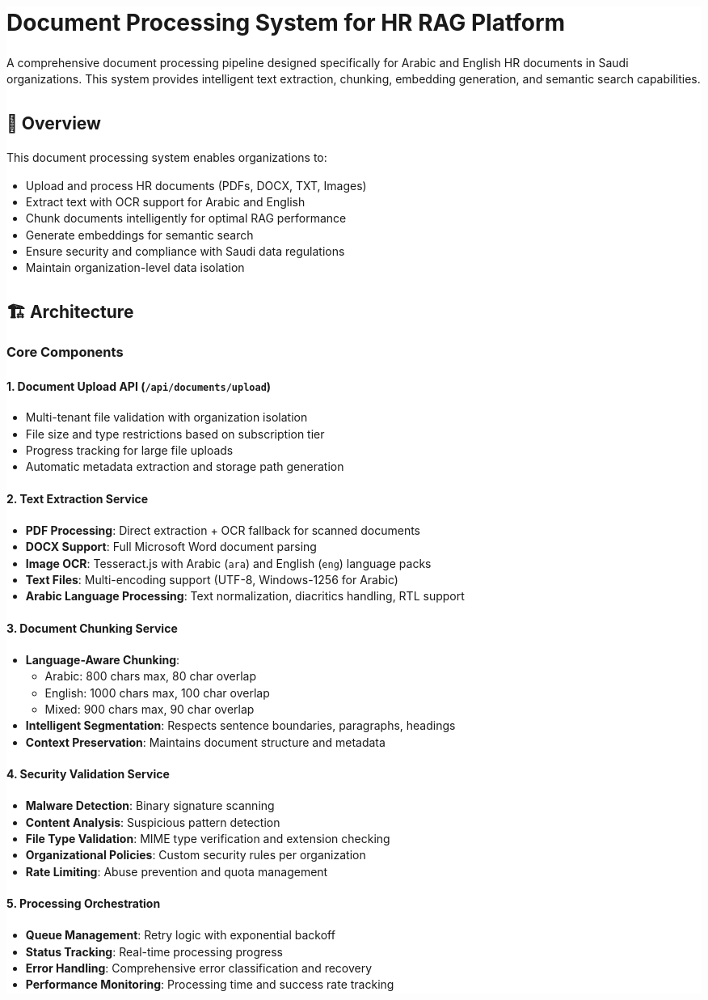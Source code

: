 # Document Processing System for HR RAG Platform

A comprehensive document processing pipeline designed specifically for Arabic and English HR documents in Saudi organizations. This system provides intelligent text extraction, chunking, embedding generation, and semantic search capabilities.

## 🎯 Overview

This document processing system enables organizations to:
- Upload and process HR documents (PDFs, DOCX, TXT, Images)
- Extract text with OCR support for Arabic and English
- Chunk documents intelligently for optimal RAG performance
- Generate embeddings for semantic search
- Ensure security and compliance with Saudi data regulations
- Maintain organization-level data isolation

## 🏗️ Architecture

### Core Components

#### 1. **Document Upload API** (`/api/documents/upload`)
- Multi-tenant file validation with organization isolation
- File size and type restrictions based on subscription tier
- Progress tracking for large file uploads
- Automatic metadata extraction and storage path generation

#### 2. **Text Extraction Service**
- **PDF Processing**: Direct extraction + OCR fallback for scanned documents
- **DOCX Support**: Full Microsoft Word document parsing
- **Image OCR**: Tesseract.js with Arabic (`ara`) and English (`eng`) language packs
- **Text Files**: Multi-encoding support (UTF-8, Windows-1256 for Arabic)
- **Arabic Language Processing**: Text normalization, diacritics handling, RTL support

#### 3. **Document Chunking Service**
- **Language-Aware Chunking**:
  - Arabic: 800 chars max, 80 char overlap
  - English: 1000 chars max, 100 char overlap  
  - Mixed: 900 chars max, 90 char overlap
- **Intelligent Segmentation**: Respects sentence boundaries, paragraphs, headings
- **Context Preservation**: Maintains document structure and metadata

#### 4. **Security Validation Service**
- **Malware Detection**: Binary signature scanning
- **Content Analysis**: Suspicious pattern detection
- **File Type Validation**: MIME type verification and extension checking
- **Organizational Policies**: Custom security rules per organization
- **Rate Limiting**: Abuse prevention and quota management

#### 5. **Processing Orchestration**
- **Queue Management**: Retry logic with exponential backoff
- **Status Tracking**: Real-time processing progress
- **Error Handling**: Comprehensive error classification and recovery
- **Performance Monitoring**: Processing time and success rate tracking
